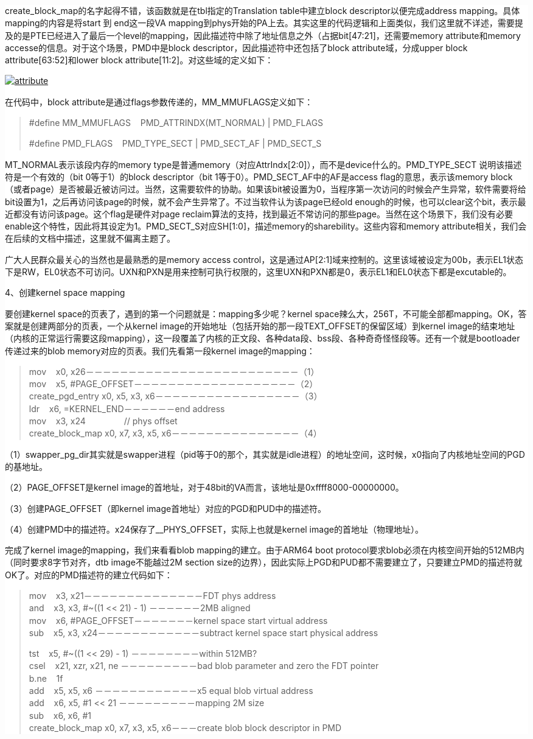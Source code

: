 create_block_map的名字起得不错，该函数就是在tbl指定的Translation table中建立block descriptor以便完成address mapping。具体mapping的内容是将start 到 end这一段VA mapping到phys开始的PA上去。其实这里的代码逻辑和上面类似，我们这里就不详述，需要提及的是PTE已经进入了最后一个level的mapping，因此描述符中除了地址信息之外（占据bit[47:21]，还需要memory attribute和memory accesse的信息。对于这个场景，PMD中是block descriptor，因此描述符中还包括了block attribute域，分成upper block attribute[63:52]和lower block attribute[11:2]。对这些域的定义如下：

[![attribute](http://www.wowotech.net/content/uploadfile/201510/b80930fd42f49a4f2712cb47fe2d1eae20151013101847.gif "attribute")](http://www.wowotech.net/content/uploadfile/201510/08cc60334ad8425f4eb5ee92ed9a2c1320151013101752.gif)

在代码中，block attribute是通过flags参数传递的，MM_MMUFLAGS定义如下：

> #define MM_MMUFLAGS    PMD_ATTRINDX(MT_NORMAL) | PMD_FLAGS
> 
> #define PMD_FLAGS    PMD_TYPE_SECT | PMD_SECT_AF | PMD_SECT_S

MT_NORMAL表示该段内存的memory type是普通memory（对应AttrIndx[2:0]），而不是device什么的。PMD_TYPE_SECT 说明该描述符是一个有效的（bit 0等于1）的block descriptor（bit 1等于0）。PMD_SECT_AF中的AF是access flag的意思，表示该memory block（或者page）是否被最近被访问过。当然，这需要软件的协助。如果该bit被设置为0，当程序第一次访问的时候会产生异常，软件需要将给bit设置为1，之后再访问该page的时候，就不会产生异常了。不过当软件认为该page已经old enough的时候，也可以clear这个bit，表示最近都没有访问该page。这个flag是硬件对page reclaim算法的支持，找到最近不常访问的那些page。当然在这个场景下，我们没有必要enable这个特性，因此将其设定为1。PMD_SECT_S对应SH[1:0]，描述memory的sharebility。这些内容和memory attribute相关，我们会在后续的文档中描述，这里就不偏离主题了。

广大人民群众最关心的当然也是最熟悉的是memory access control，这是通过AP[2:1]域来控制的。这里该域被设定为00b，表示EL1状态下是RW，EL0状态不可访问。UXN和PXN是用来控制可执行权限的，这里UXN和PXN都是0，表示EL1和EL0状态下都是excutable的。

4、创建kernel space mapping

要创建kernel space的页表了，遇到的第一个问题就是：mapping多少呢？kernel space辣么大，256T，不可能全部都mapping。OK，答案就是创建两部分的页表，一个从kernel image的开始地址（包括开始的那一段TEXT_OFFSET的保留区域）到kernel image的结束地址（内核的正常运行需要这段mapping），这一段覆盖了内核的正文段、各种data段、bss段、各种奇奇怪怪段等。还有一个就是bootloader传递过来的blob memory对应的页表。我们先看第一段kernel image的mapping：

> mov    x0, x26－－－－－－－－－－－－－－－－－－－－－－－－－（1）  
> mov    x5, #PAGE_OFFSET－－－－－－－－－－－－－－－－－－－（2）  
> create_pgd_entry x0, x5, x3, x6－－－－－－－－－－－－－－－－－（3）  
> ldr    x6, =KERNEL_END－－－－－－end address  
> mov    x3, x24                // phys offset  
> create_block_map x0, x7, x3, x5, x6－－－－－－－－－－－－－－－（4）

（1）swapper_pg_dir其实就是swapper进程（pid等于0的那个，其实就是idle进程）的地址空间，这时候，x0指向了内核地址空间的PGD的基地址。

（2）PAGE_OFFSET是kernel image的首地址，对于48bit的VA而言，该地址是0xffff8000-00000000。

（3）创建PAGE_OFFSET（即kernel image首地址）对应的PGD和PUD中的描述符。

（4）创建PMD中的描述符。x24保存了__PHYS_OFFSET，实际上也就是kernel image的首地址（物理地址）。

完成了kernel image的mapping，我们来看看blob mapping的建立。由于ARM64 boot protocol要求blob必须在内核空间开始的512MB内（同时要求8字节对齐，dtb image不能越过2M section size的边界），因此实际上PGD和PUD都不需要建立了，只要建立PMD的描述符就OK了。对应的PMD描述符的建立代码如下：

> mov    x3, x21－－－－－－－－－－－－－－FDT phys address  
> and    x3, x3, #~((1 << 21) - 1) －－－－－－2MB aligned  
> mov    x6, #PAGE_OFFSET－－－－－－－kernel space start virtual address  
> sub    x5, x3, x24－－－－－－－－－－－－subtract kernel space start physical address
> 
> tst    x5, #~((1 << 29) - 1) －－－－－－－－within 512MB?  
> csel    x21, xzr, x21, ne －－－－－－－－－bad blob parameter and zero the FDT pointer  
> b.ne    1f  
> add    x5, x5, x6 －－－－－－－－－－－－x5 equal blob virtual address  
> add    x6, x5, #1 << 21 －－－－－－－－－mapping 2M size  
> sub    x6, x6, #1   
> create_block_map x0, x7, x3, x5, x6－－－create blob block descriptor in PMD

